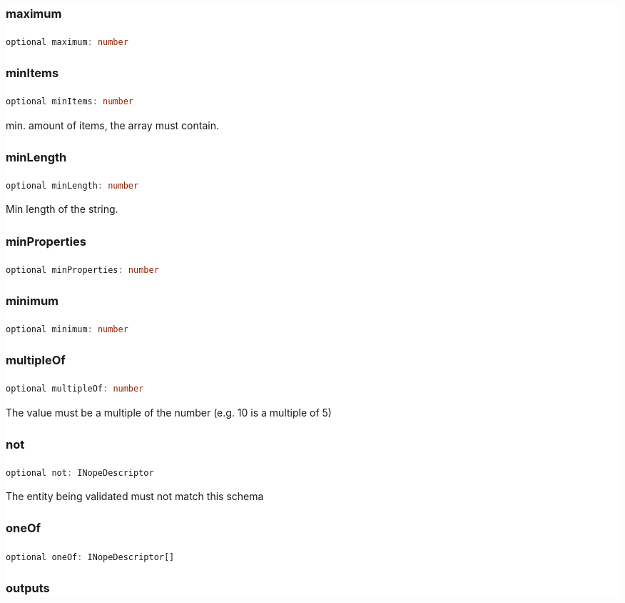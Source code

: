 ### maximum

```ts
optional maximum: number
```

### minItems

```ts
optional minItems: number
```

min. amount of items, the array must contain.

### minLength

```ts
optional minLength: number
```

Min length of the string.

### minProperties

```ts
optional minProperties: number
```

### minimum

```ts
optional minimum: number
```

### multipleOf

```ts
optional multipleOf: number
```

The value must be a multiple of the number
(e.g. 10 is a multiple of 5)

### not

```ts
optional not: INopeDescriptor
```

The entity being validated must not match this schema

### oneOf

```ts
optional oneOf: INopeDescriptor[]
```

### outputs
